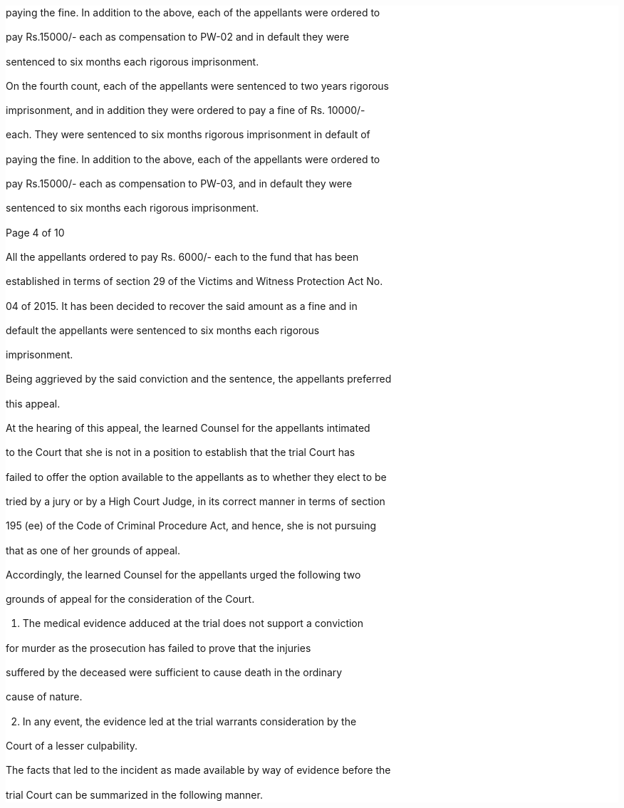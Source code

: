 paying the fine. In addition to the above, each of the appellants were ordered to

pay Rs.15000/- each as compensation to PW-02 and in default they were

sentenced to six months each rigorous imprisonment.

On the fourth count, each of the appellants were sentenced to two years rigorous

imprisonment, and in addition they were ordered to pay a fine of Rs. 10000/-

each. They were sentenced to six months rigorous imprisonment in default of

paying the fine. In addition to the above, each of the appellants were ordered to

pay Rs.15000/- each as compensation to PW-03, and in default they were

sentenced to six months each rigorous imprisonment.

Page 4 of 10

All the appellants ordered to pay Rs. 6000/- each to the fund that has been

established in terms of section 29 of the Victims and Witness Protection Act No.

04 of 2015. It has been decided to recover the said amount as a fine and in

default the appellants were sentenced to six months each rigorous

imprisonment.

Being aggrieved by the said conviction and the sentence, the appellants preferred

this appeal.

At the hearing of this appeal, the learned Counsel for the appellants intimated

to the Court that she is not in a position to establish that the trial Court has

failed to offer the option available to the appellants as to whether they elect to be

tried by a jury or by a High Court Judge, in its correct manner in terms of section

195 (ee) of the Code of Criminal Procedure Act, and hence, she is not pursuing

that as one of her grounds of appeal.

Accordingly, the learned Counsel for the appellants urged the following two

grounds of appeal for the consideration of the Court.

1. The medical evidence adduced at the trial does not support a conviction

for murder as the prosecution has failed to prove that the injuries

suffered by the deceased were sufficient to cause death in the ordinary

cause of nature.

2. In any event, the evidence led at the trial warrants consideration by the

Court of a lesser culpability.

The facts that led to the incident as made available by way of evidence before the

trial Court can be summarized in the following manner.
